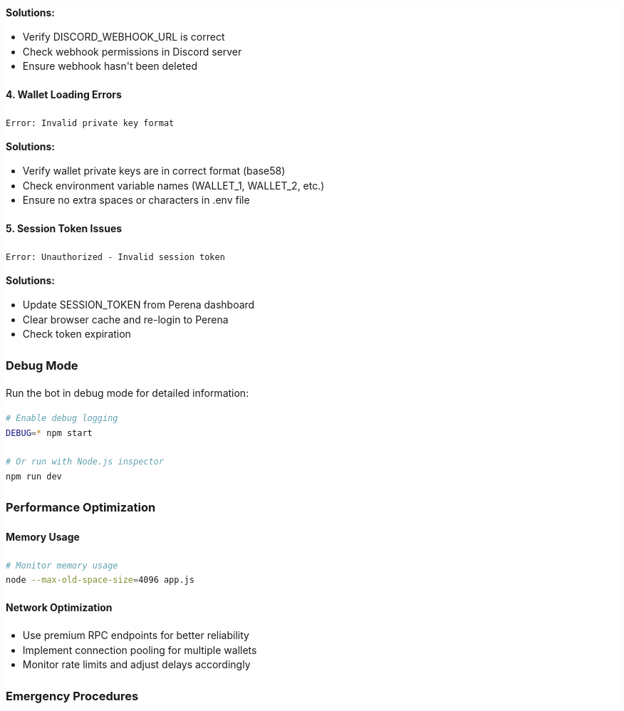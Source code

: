 **Solutions:**

- Verify DISCORD_WEBHOOK_URL is correct
- Check webhook permissions in Discord server
- Ensure webhook hasn't been deleted

#### 4. **Wallet Loading Errors**

```
Error: Invalid private key format
```

**Solutions:**

- Verify wallet private keys are in correct format (base58)
- Check environment variable names (WALLET_1, WALLET_2, etc.)
- Ensure no extra spaces or characters in .env file

#### 5. **Session Token Issues**

```
Error: Unauthorized - Invalid session token
```

**Solutions:**

- Update SESSION_TOKEN from Perena dashboard
- Clear browser cache and re-login to Perena
- Check token expiration

### Debug Mode

Run the bot in debug mode for detailed information:

```bash
# Enable debug logging
DEBUG=* npm start

# Or run with Node.js inspector
npm run dev
```

### Performance Optimization

#### Memory Usage

```bash
# Monitor memory usage
node --max-old-space-size=4096 app.js
```

#### Network Optimization

- Use premium RPC endpoints for better reliability
- Implement connection pooling for multiple wallets
- Monitor rate limits and adjust delays accordingly

### Emergency Procedures
